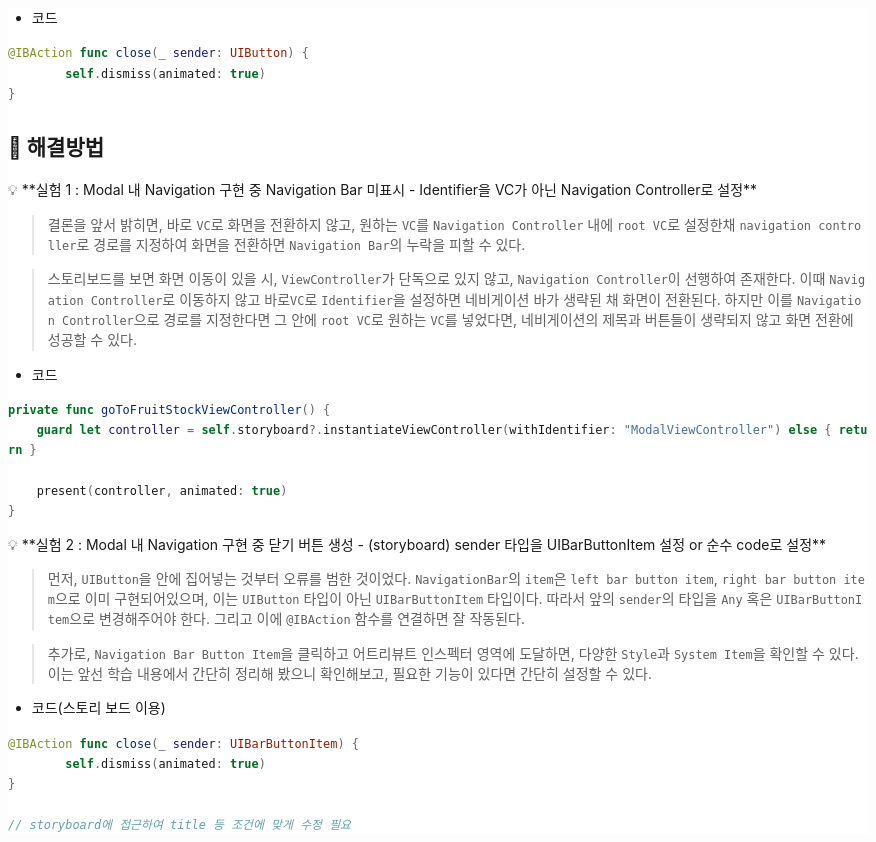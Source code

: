 - 코드

```swift
@IBAction func close(_ sender: UIButton) {
        self.dismiss(animated: true)
}
```

## 🐓 해결방법

<aside>
💡 **실험 1 : Modal 내 Navigation 구현 중 Navigation Bar 미표시 - Identifier을 VC가 아닌 Navigation Controller로 설정**

</aside>

> 결론을 앞서 밝히면, 바로 `VC`로 화면을 전환하지 않고, 원하는 `VC`를 `Navigation Controller` 내에 `root VC`로 설정한채 `navigation controller`로 경로를 지정하여 화면을 전환하면 `Navigation Bar`의 누락을 피할 수 있다.
> 

> 스토리보드를 보면 화면 이동이 있을 시, `ViewController`가 단독으로 있지 않고, `Navigation Controller`이 선행하여 존재한다. 이때 `Navigation Controller`로 이동하지 않고 바로`VC`로 `Identifier`을 설정하면 네비게이션 바가 생략된 채 화면이 전환된다. 하지만 이를 `Navigation Controller`으로 경로를 지정한다면 그 안에 `root VC`로 원하는 `VC`를 넣었다면, 네비게이션의 제목과 버튼들이 생략되지 않고 화면 전환에 성공할 수 있다.
> 

- 코드

```swift
private func goToFruitStockViewController() {
    guard let controller = self.storyboard?.instantiateViewController(withIdentifier: "ModalViewController") else { return }
    
    present(controller, animated: true)
}
```

<aside>
💡 **실험 2 : Modal 내 Navigation 구현 중 닫기 버튼 생성 - (storyboard) sender 타입을 UIBarButtonItem 설정 or 순수 code로 설정**

</aside>

> 먼저, `UIButton`을 안에 집어넣는 것부터 오류를 범한 것이었다. `NavigationBar`의 `item`은 `left bar button item`, `right bar button item`으로 이미 구현되어있으며, 이는 `UIButton` 타입이 아닌 `UIBarButtonItem` 타입이다. 따라서 앞의 `sender`의 타입을 `Any` 혹은 `UIBarButtonItem`으로 변경해주어야 한다. 그리고 이에 `@IBAction` 함수를 연결하면 잘 작동된다.
> 

> 추가로, `Navigation Bar Button Item`을 클릭하고 어트리뷰트 인스펙터 영역에 도달하면, 다양한 `Style`과 `System Item`을 확인할 수 있다.이는 앞선 학습 내용에서 간단히 정리해 봤으니 확인해보고, 필요한 기능이 있다면 간단히 설정할 수 있다.
> 

- 코드(스토리 보드 이용)

```swift
@IBAction func close(_ sender: UIBarButtonItem) {
        self.dismiss(animated: true)
}

// storyboard에 접근하여 title 등 조건에 맞게 수정 필요
```

